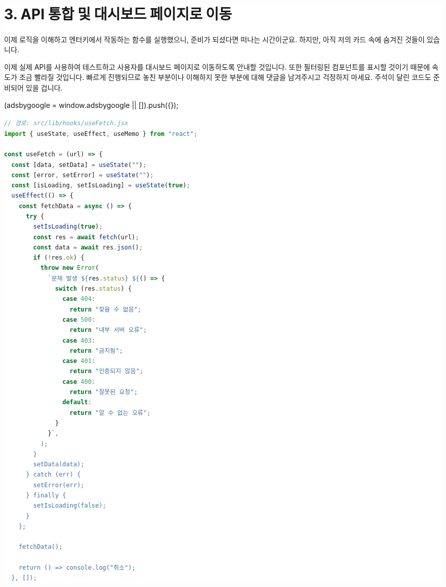 # 3. API 통합 및 대시보드 페이지로 이동

이제 로직을 이해하고 엔터키에서 작동하는 함수를 실행했으니, 준비가 되셨다면 떠나는 시간이군요. 하지만, 아직 저의 카드 속에 숨겨진 것들이 있습니다.

이제 실제 API를 사용하여 테스트하고 사용자를 대시보드 페이지로 이동하도록 안내할 것입니다. 또한 필터링된 컴포넌트를 표시할 것이기 때문에 속도가 조금 빨라질 것입니다. 빠르게 진행되므로 놓친 부분이나 이해하지 못한 부분에 대해 댓글을 남겨주시고 걱정하지 마세요. 주석이 달린 코드도 준비되어 있을 겁니다.



<ins class="adsbygoogle"
      style="display:block"
      data-ad-client="ca-pub-4877378276818686"
      data-ad-slot="9743150776"
      data-ad-format="auto"
      data-full-width-responsive="true"></ins>
<component is="script">
(adsbygoogle = window.adsbygoogle || []).push({});
</component>

```js
// 경로: src/lib/hooks/useFetch.jsx
import { useState, useEffect, useMemo } from "react";

const useFetch = (url) => {
  const [data, setData] = useState("");
  const [error, setError] = useState("");
  const [isLoading, setIsLoading] = useState(true);
  useEffect(() => {
    const fetchData = async () => {
      try {
        setIsLoading(true);
        const res = await fetch(url);
        const data = await res.json();
        if (!res.ok) {
          throw new Error(
            `문제 발생 ${res.status} ${() => {
              switch (res.status) {
                case 404:
                  return "찾을 수 없음";
                case 500:
                  return "내부 서버 오류";
                case 403:
                  return "금지됨";
                case 401:
                  return "인증되지 않음";
                case 400:
                  return "잘못된 요청";
                default:
                  return "알 수 없는 오류";
              }
            }`,
          );
        }
        setData(data);
      } catch (err) {
        setError(err);
      } finally {
        setIsLoading(false);
      }
    };

    fetchData();

    return () => console.log("취소");
  }, []);
```